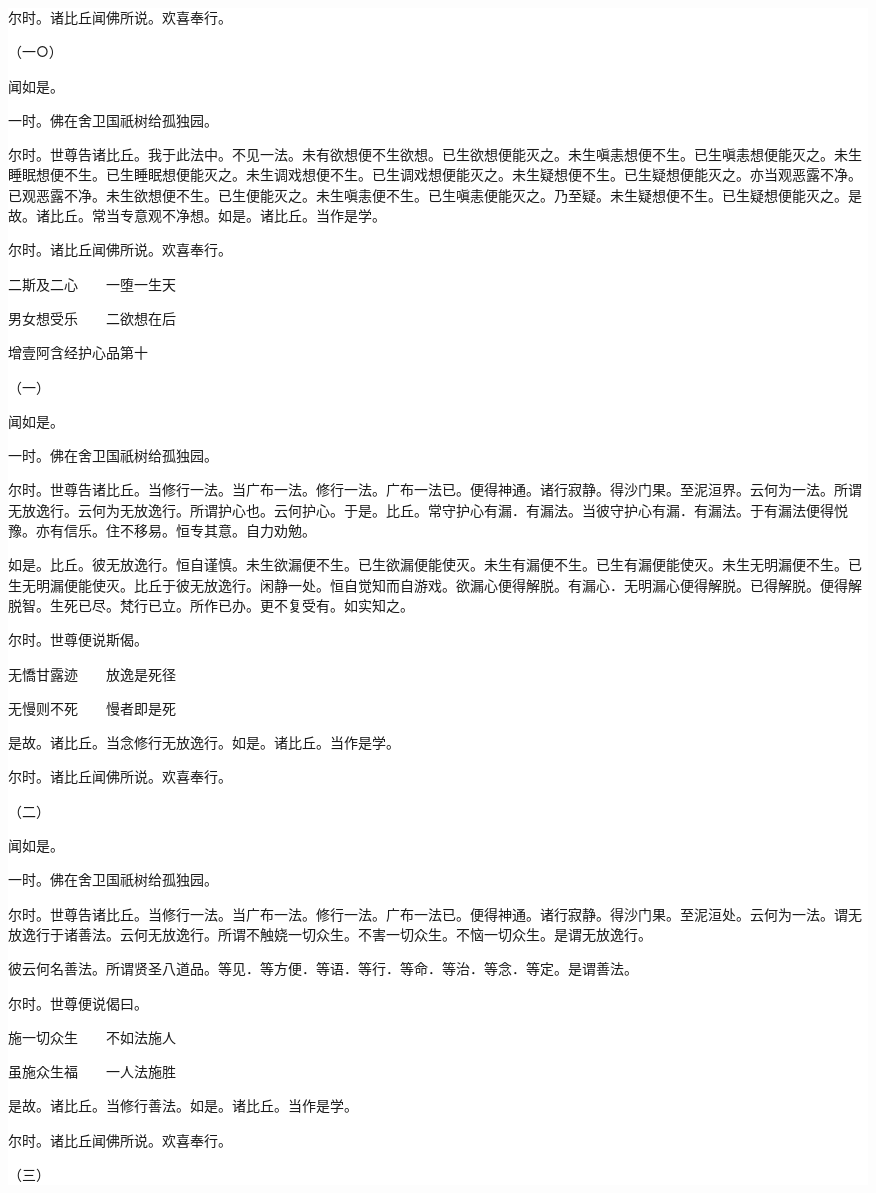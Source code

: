 尔时。诸比丘闻佛所说。欢喜奉行。  

（一○）  

闻如是。  

一时。佛在舍卫国祇树给孤独园。  

尔时。世尊告诸比丘。我于此法中。不见一法。未有欲想便不生欲想。已生欲想便能灭之。未生嗔恚想便不生。已生嗔恚想便能灭之。未生睡眠想便不生。已生睡眠想便能灭之。未生调戏想便不生。已生调戏想便能灭之。未生疑想便不生。已生疑想便能灭之。亦当观恶露不净。已观恶露不净。未生欲想便不生。已生便能灭之。未生嗔恚便不生。已生嗔恚便能灭之。乃至疑。未生疑想便不生。已生疑想便能灭之。是故。诸比丘。常当专意观不净想。如是。诸比丘。当作是学。  

尔时。诸比丘闻佛所说。欢喜奉行。  

二斯及二心　　一堕一生天  

男女想受乐　　二欲想在后  

增壹阿含经护心品第十  

（一）  

闻如是。  

一时。佛在舍卫国祇树给孤独园。  

尔时。世尊告诸比丘。当修行一法。当广布一法。修行一法。广布一法已。便得神通。诸行寂静。得沙门果。至泥洹界。云何为一法。所谓无放逸行。云何为无放逸行。所谓护心也。云何护心。于是。比丘。常守护心有漏．有漏法。当彼守护心有漏．有漏法。于有漏法便得悦豫。亦有信乐。住不移易。恒专其意。自力劝勉。  

如是。比丘。彼无放逸行。恒自谨慎。未生欲漏便不生。已生欲漏便能使灭。未生有漏便不生。已生有漏便能使灭。未生无明漏便不生。已生无明漏便能使灭。比丘于彼无放逸行。闲静一处。恒自觉知而自游戏。欲漏心便得解脱。有漏心．无明漏心便得解脱。已得解脱。便得解脱智。生死已尽。梵行已立。所作已办。更不复受有。如实知之。  

尔时。世尊便说斯偈。  

无憍甘露迹　　放逸是死径  

无慢则不死　　慢者即是死  

是故。诸比丘。当念修行无放逸行。如是。诸比丘。当作是学。  

尔时。诸比丘闻佛所说。欢喜奉行。  

（二）  

闻如是。  

一时。佛在舍卫国祇树给孤独园。  

尔时。世尊告诸比丘。当修行一法。当广布一法。修行一法。广布一法已。便得神通。诸行寂静。得沙门果。至泥洹处。云何为一法。谓无放逸行于诸善法。云何无放逸行。所谓不触娆一切众生。不害一切众生。不恼一切众生。是谓无放逸行。  

彼云何名善法。所谓贤圣八道品。等见．等方便．等语．等行．等命．等治．等念．等定。是谓善法。  

尔时。世尊便说偈曰。  

施一切众生　　不如法施人  

虽施众生福　　一人法施胜  

是故。诸比丘。当修行善法。如是。诸比丘。当作是学。  

尔时。诸比丘闻佛所说。欢喜奉行。  

（三）  

